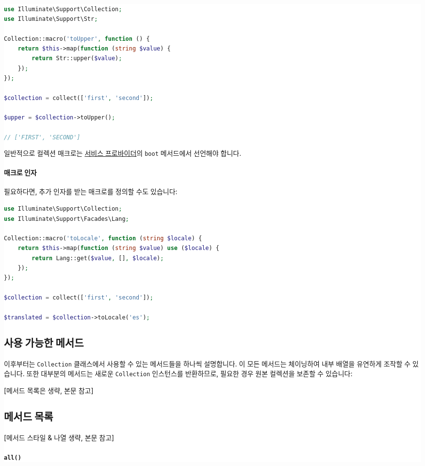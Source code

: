 ```php
use Illuminate\Support\Collection;
use Illuminate\Support\Str;

Collection::macro('toUpper', function () {
    return $this->map(function (string $value) {
        return Str::upper($value);
    });
});

$collection = collect(['first', 'second']);

$upper = $collection->toUpper();

// ['FIRST', 'SECOND']
```

일반적으로 컬렉션 매크로는 [서비스 프로바이더](/docs/{{version}}/providers)의 `boot` 메서드에서 선언해야 합니다.

<a name="macro-arguments"></a>
#### 매크로 인자

필요하다면, 추가 인자를 받는 매크로를 정의할 수도 있습니다:

```php
use Illuminate\Support\Collection;
use Illuminate\Support\Facades\Lang;

Collection::macro('toLocale', function (string $locale) {
    return $this->map(function (string $value) use ($locale) {
        return Lang::get($value, [], $locale);
    });
});

$collection = collect(['first', 'second']);

$translated = $collection->toLocale('es');
```

<a name="available-methods"></a>
## 사용 가능한 메서드

이후부터는 `Collection` 클래스에서 사용할 수 있는 메서드들을 하나씩 설명합니다. 이 모든 메서드는 체이닝하여 내부 배열을 유연하게 조작할 수 있습니다. 또한 대부분의 메서드는 새로운 `Collection` 인스턴스를 반환하므로, 필요한 경우 원본 컬렉션을 보존할 수 있습니다:

[메서드 목록은 생략, 본문 참고]

<a name="method-listing"></a>
## 메서드 목록

[메서드 스타일 & 나열 생략, 본문 참고]

<a name="method-all"></a>
#### `all()`

